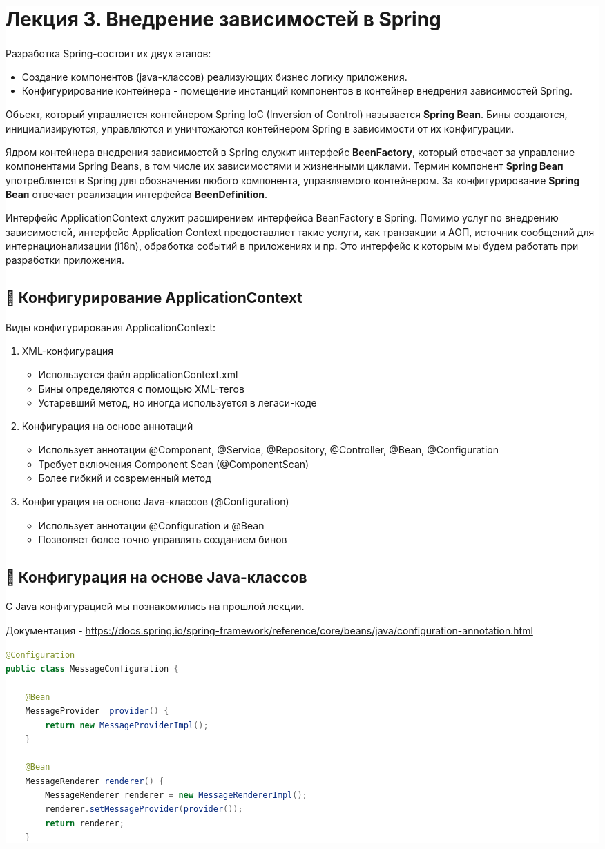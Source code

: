 # Лекция 3. Внедрение зависимостей в Spring

Разработка Spring-состоит их двух этапов:

+ Создание компонентов (java-классов) реализующих бизнес логику приложения.
+ Конфигурирование контейнера  - помещение инстанций компонентов в контейнер внедрения зависимостей Spring.

Объект, который управляется контейнером Spring IoC (Inversion of Control) называется **Spring Bean**. Бины создаются, инициализируются, управляются и уничтожаются контейнером Spring в зависимости от их конфигурации.
  
Ядром контейнера внедрения зависимостей в Spring служит интерфейс [**BeenFactory**](https://docs.spring.io/spring-framework/docs/current/javadoc-api/org/springframework/beans/factory/BeanFactory.html), который отвечает за управление компонентами Spring Beans, в том числе их зависимостями и жизненными циклами. Термин компонент **Spring Веап** употребляется в Spring для обозначения любого компонента, управляемого контейнером.
За конфигурирование **Spring Веап** отвечает реализация интерфейса [**BeenDefinition**](https://docs.spring.io/spring-framework/docs/current/javadoc-api/org/springframework/beans/factory/config/BeanDefinition.html).  

Интерфейс ApplicationContext служит расширением интерфейса BeanFactory в Spring. Помимо услуг no внедрению зависимостей, интерфейс Application Context предоставляет такие услуги, как транзакции и АОП, источник сообщений для интернационализации (i18n), обработка событий в приложениях и пр. Это интерфейс к которым мы будем работать при разработки приложения.

## 🔴 Конфигурирование ApplicationContext

Виды конфигурирования ApplicationContext:

1. XML-конфигурация
   + Используется файл applicationContext.xml
   + Бины определяются с помощью XML-тегов
   + Устаревший метод, но иногда используется в легаси-коде

2. Конфигурация на основе аннотаций
   + Использует аннотации @Component, @Service, @Repository, @Controller, @Bean, @Configuration
   + Требует включения Component Scan (@ComponentScan)
   + Более гибкий и современный метод

3. Конфигурация на основе Java-классов (@Configuration)
   + Использует аннотации @Configuration и @Bean
   + Позволяет более точно управлять созданием бинов

## 🔴 Конфигурация на основе Java-классов

C Java конфигурацией мы познакомились на прошлой лекции.

Документация - <https://docs.spring.io/spring-framework/reference/core/beans/java/configuration-annotation.html>

``` java
@Configuration
public class MessageConfiguration {

    @Bean
    MessageProvider  provider() {
        return new MessageProviderImpl();
    } 
    
    @Bean
    MessageRenderer renderer() {
        MessageRenderer renderer = new MessageRendererImpl();
        renderer.setMessageProvider(provider());
        return renderer;
    } 
```